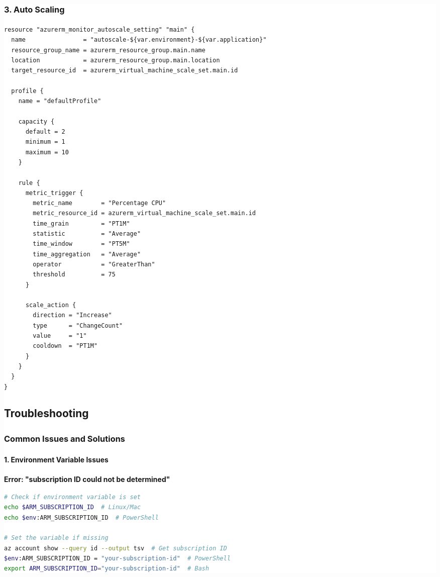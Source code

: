 ### 3. Auto Scaling

```hcl
resource "azurerm_monitor_autoscale_setting" "main" {
  name                = "autoscale-${var.environment}-${var.application}"
  resource_group_name = azurerm_resource_group.main.name
  location            = azurerm_resource_group.main.location
  target_resource_id  = azurerm_virtual_machine_scale_set.main.id

  profile {
    name = "defaultProfile"

    capacity {
      default = 2
      minimum = 1
      maximum = 10
    }

    rule {
      metric_trigger {
        metric_name        = "Percentage CPU"
        metric_resource_id = azurerm_virtual_machine_scale_set.main.id
        time_grain         = "PT1M"
        statistic          = "Average"
        time_window        = "PT5M"
        time_aggregation   = "Average"
        operator           = "GreaterThan"
        threshold          = 75
      }

      scale_action {
        direction = "Increase"
        type      = "ChangeCount"
        value     = "1"
        cooldown  = "PT1M"
      }
    }
  }
}
```

## Troubleshooting

### Common Issues and Solutions

#### 1. Environment Variable Issues

**Error: "subscription ID could not be determined"**
```bash
# Check if environment variable is set
echo $ARM_SUBSCRIPTION_ID  # Linux/Mac
echo $env:ARM_SUBSCRIPTION_ID  # PowerShell

# Set the variable if missing
az account show --query id --output tsv  # Get subscription ID
$env:ARM_SUBSCRIPTION_ID = "your-subscription-id"  # PowerShell
export ARM_SUBSCRIPTION_ID="your-subscription-id"  # Bash
```
